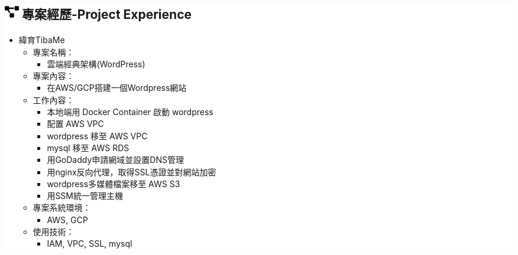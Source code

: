 ## <img src="assets/icons/project-diagram-svgrepo-com.svg" width="24px"> 專案經歷-Project Experience



- 緯育TibaMe
  - 專案名稱：
    - 雲端經典架構(WordPress)
  - 專案內容：
    - 在AWS/GCP搭建一個Wordpress網站
  - 工作內容：
    - 本地端用 Docker Container 啟動 wordpress
    - 配置 AWS VPC
    - wordpress 移至 AWS VPC
    - mysql 移至 AWS RDS
    - 用GoDaddy申請網域並設置DNS管理
    - 用nginx反向代理，取得SSL憑證並對網站加密
    - wordpress多媒體檔案移至 AWS S3
    - 用SSM統一管理主機
  - 專案系統環境：
    - AWS, GCP
  - 使用技術：
    - IAM, VPC, SSL, mysql